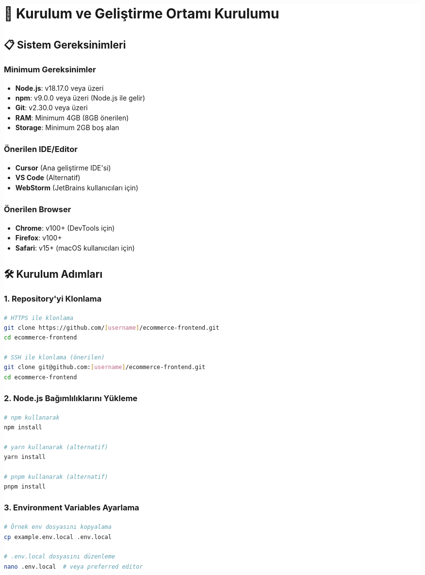 # 🚀 Kurulum ve Geliştirme Ortamı Kurulumu

## 📋 Sistem Gereksinimleri

### Minimum Gereksinimler
- **Node.js**: v18.17.0 veya üzeri
- **npm**: v9.0.0 veya üzeri (Node.js ile gelir)
- **Git**: v2.30.0 veya üzeri
- **RAM**: Minimum 4GB (8GB önerilen)
- **Storage**: Minimum 2GB boş alan

### Önerilen IDE/Editor
- **Cursor** (Ana geliştirme IDE'si)
- **VS Code** (Alternatif)
- **WebStorm** (JetBrains kullanıcıları için)

### Önerilen Browser
- **Chrome**: v100+ (DevTools için)
- **Firefox**: v100+
- **Safari**: v15+ (macOS kullanıcıları için)

## 🛠️ Kurulum Adımları

### 1. Repository'yi Klonlama
```bash
# HTTPS ile klonlama
git clone https://github.com/[username]/ecommerce-frontend.git
cd ecommerce-frontend

# SSH ile klonlama (önerilen)
git clone git@github.com:[username]/ecommerce-frontend.git
cd ecommerce-frontend
```

### 2. Node.js Bağımlılıklarını Yükleme
```bash
# npm kullanarak
npm install

# yarn kullanarak (alternatif)
yarn install

# pnpm kullanarak (alternatif)
pnpm install
```

### 3. Environment Variables Ayarlama
```bash
# Örnek env dosyasını kopyalama
cp example.env.local .env.local

# .env.local dosyasını düzenleme
nano .env.local  # veya preferred editor
```
